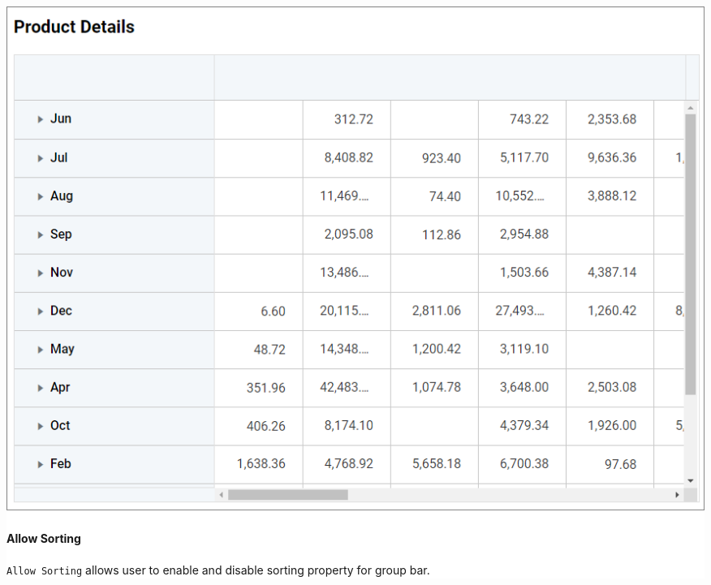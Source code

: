 ![pivot-grid_prop-group-show](/static/assets/visualizing-data/visualization-widgets/images/pivot-grid/prop-group-show.png)

#### Allow Sorting

`Allow Sorting` allows user to enable and disable sorting property for group bar.
